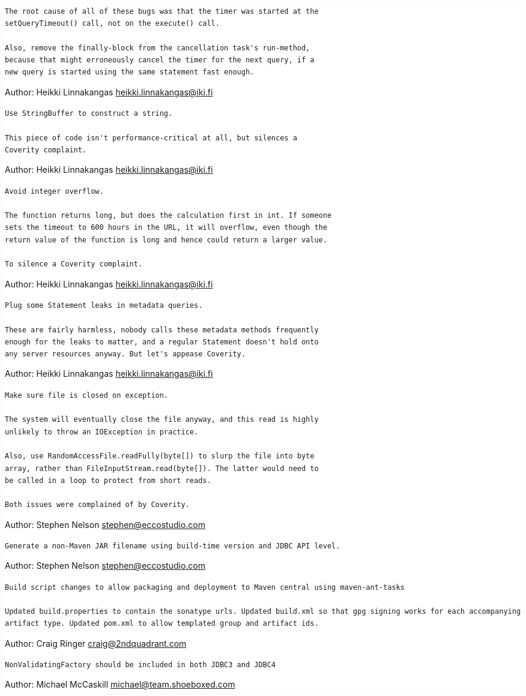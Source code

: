     The root cause of all of these bugs was that the timer was started at the
    setQueryTimeout() call, not on the execute() call.
    
    Also, remove the finally-block from the cancellation task's run-method,
    because that might erroneously cancel the timer for the next query, if a
    new query is started using the same statement fast enough.

Author: Heikki Linnakangas <heikki.linnakangas@iki.fi>

    Use StringBuffer to construct a string.
    
    This piece of code isn't performance-critical at all, but silences a
    Coverity complaint.

Author: Heikki Linnakangas <heikki.linnakangas@iki.fi>

    Avoid integer overflow.
    
    The function returns long, but does the calculation first in int. If someone
    sets the timeout to 600 hours in the URL, it will overflow, even though the
    return value of the function is long and hence could return a larger value.
    
    To silence a Coverity complaint.

Author: Heikki Linnakangas <heikki.linnakangas@iki.fi>

    Plug some Statement leaks in metadata queries.
    
    These are fairly harmless, nobody calls these metadata methods frequently
    enough for the leaks to matter, and a regular Statement doesn't hold onto
    any server resources anyway. But let's appease Coverity.

Author: Heikki Linnakangas <heikki.linnakangas@iki.fi>

    Make sure file is closed on exception.
    
    The system will eventually close the file anyway, and this read is highly
    unlikely to throw an IOException in practice.
    
    Also, use RandomAccessFile.readFully(byte[]) to slurp the file into byte
    array, rather than FileInputStream.read(byte[]). The latter would need to
    be called in a loop to protect from short reads.
    
    Both issues were complained of by Coverity.


Author: Stephen Nelson <stephen@eccostudio.com>

    Generate a non-Maven JAR filename using build-time version and JDBC API level.

Author: Stephen Nelson <stephen@eccostudio.com>

    Build script changes to allow packaging and deployment to Maven central using maven-ant-tasks
    
    Updated build.properties to contain the sonatype urls. Updated build.xml so that gpg signing works for each accompanying artifact type. Updated pom.xml to allow templated group and artifact ids.

Author: Craig Ringer <craig@2ndquadrant.com>

    NonValidatingFactory should be included in both JDBC3 and JDBC4

Author: Michael McCaskill <michael@team.shoeboxed.com>
